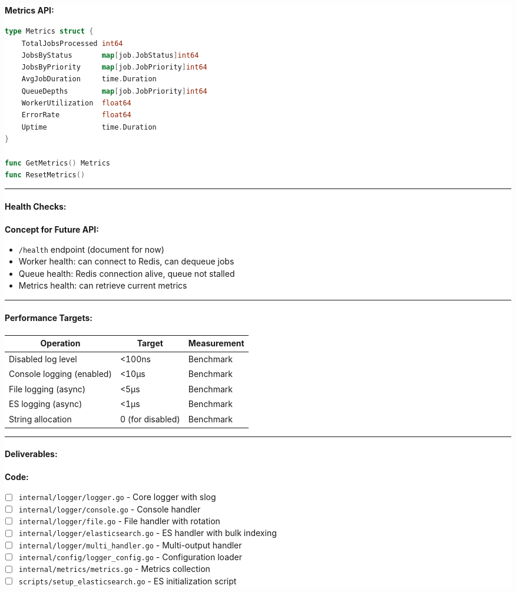 **Metrics API:**
```go
type Metrics struct {
    TotalJobsProcessed int64
    JobsByStatus       map[job.JobStatus]int64
    JobsByPriority     map[job.JobPriority]int64
    AvgJobDuration     time.Duration
    QueueDepths        map[job.JobPriority]int64
    WorkerUtilization  float64
    ErrorRate          float64
    Uptime             time.Duration
}

func GetMetrics() Metrics
func ResetMetrics()
```

---

#### **Health Checks:**

**Concept for Future API:**
- `/health` endpoint (document for now)
- Worker health: can connect to Redis, can dequeue jobs
- Queue health: Redis connection alive, queue not stalled
- Metrics health: can retrieve current metrics

---

#### **Performance Targets:**

| Operation | Target | Measurement |
|-----------|--------|-------------|
| Disabled log level | <100ns | Benchmark |
| Console logging (enabled) | <10μs | Benchmark |
| File logging (async) | <5μs | Benchmark |
| ES logging (async) | <1μs | Benchmark |
| String allocation | 0 (for disabled) | Benchmark |

---

#### **Deliverables:**

**Code:**
- [ ] `internal/logger/logger.go` - Core logger with slog
- [ ] `internal/logger/console.go` - Console handler
- [ ] `internal/logger/file.go` - File handler with rotation
- [ ] `internal/logger/elasticsearch.go` - ES handler with bulk indexing
- [ ] `internal/logger/multi_handler.go` - Multi-output handler
- [ ] `internal/config/logger_config.go` - Configuration loader
- [ ] `internal/metrics/metrics.go` - Metrics collection
- [ ] `scripts/setup_elasticsearch.go` - ES initialization script
